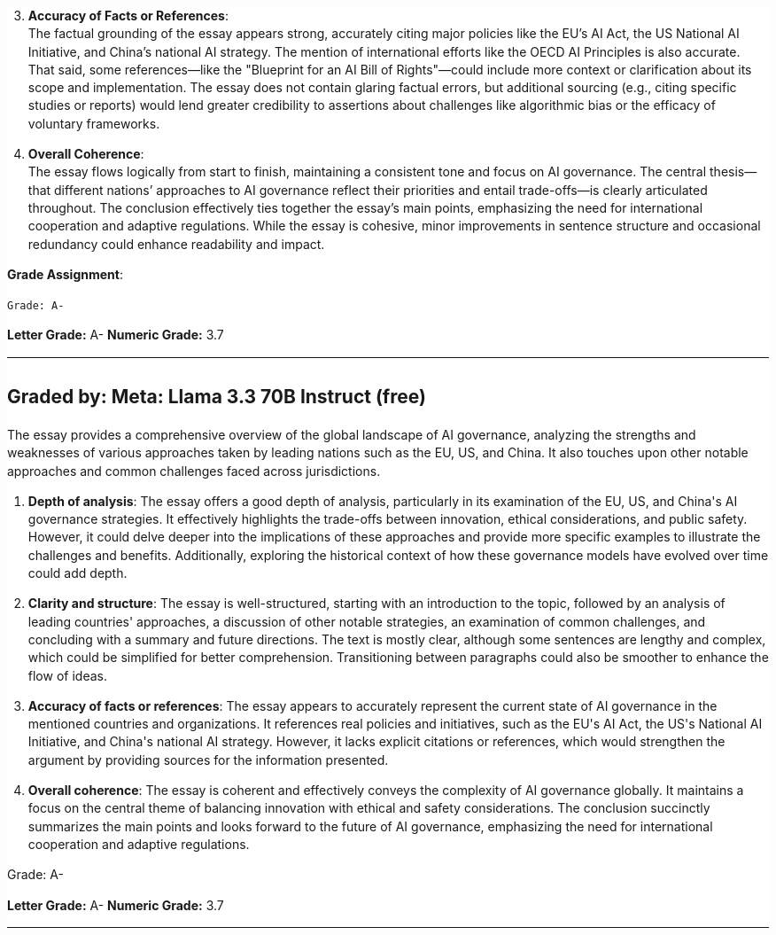 3) **Accuracy of Facts or References**:  
The factual grounding of the essay appears strong, accurately citing major policies like the EU’s AI Act, the US National AI Initiative, and China’s national AI strategy. The mention of international efforts like the OECD AI Principles is also accurate. That said, some references—like the "Blueprint for an AI Bill of Rights"—could include more context or clarification about its scope and implementation. The essay does not contain glaring factual errors, but additional sourcing (e.g., citing specific studies or reports) would lend greater credibility to assertions about challenges like algorithmic bias or the efficacy of voluntary frameworks.

4) **Overall Coherence**:  
The essay flows logically from start to finish, maintaining a consistent tone and focus on AI governance. The central thesis—that different nations’ approaches to AI governance reflect their priorities and entail trade-offs—is clearly articulated throughout. The conclusion effectively ties together the essay’s main points, emphasizing the need for international cooperation and adaptive regulations. While the essay is cohesive, minor improvements in sentence structure and occasional redundancy could enhance readability and impact.

**Grade Assignment**:

```
Grade: A-
```

**Letter Grade:** A-
**Numeric Grade:** 3.7

---

## Graded by: Meta: Llama 3.3 70B Instruct (free)

The essay provides a comprehensive overview of the global landscape of AI governance, analyzing the strengths and weaknesses of various approaches taken by leading nations such as the EU, US, and China. It also touches upon other notable approaches and common challenges faced across jurisdictions.

1. **Depth of analysis**: The essay offers a good depth of analysis, particularly in its examination of the EU, US, and China's AI governance strategies. It effectively highlights the trade-offs between innovation, ethical considerations, and public safety. However, it could delve deeper into the implications of these approaches and provide more specific examples to illustrate the challenges and benefits. Additionally, exploring the historical context of how these governance models have evolved over time could add depth.

2. **Clarity and structure**: The essay is well-structured, starting with an introduction to the topic, followed by an analysis of leading countries' approaches, a discussion of other notable strategies, an examination of common challenges, and concluding with a summary and future directions. The text is mostly clear, although some sentences are lengthy and complex, which could be simplified for better comprehension. Transitioning between paragraphs could also be smoother to enhance the flow of ideas.

3. **Accuracy of facts or references**: The essay appears to accurately represent the current state of AI governance in the mentioned countries and organizations. It references real policies and initiatives, such as the EU's AI Act, the US's National AI Initiative, and China's national AI strategy. However, it lacks explicit citations or references, which would strengthen the argument by providing sources for the information presented.

4. **Overall coherence**: The essay is coherent and effectively conveys the complexity of AI governance globally. It maintains a focus on the central theme of balancing innovation with ethical and safety considerations. The conclusion succinctly summarizes the main points and looks forward to the future of AI governance, emphasizing the need for international cooperation and adaptive regulations.

Grade: A-

**Letter Grade:** A-
**Numeric Grade:** 3.7

---

